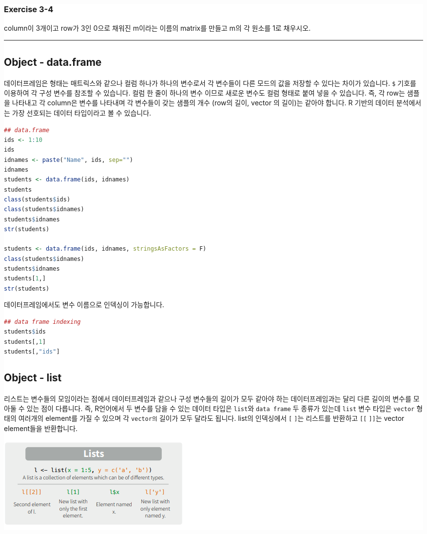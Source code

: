 ### Exercise 3-4

column이 3개이고 row가 3인 0으로 채워진 m이라는 이름의 matrix를 만들고 m의 각 원소를 1로 채우시오. 

---

## Object - data.frame

데이터프레임은 형태는 매트릭스와 같으나 컬럼 하나가 하나의 변수로서 각 변수들이 다른 모드의 값을 저장할 수 있다는 차이가 있습니다. `$` 기호를 이용하여 각 구성 변수를 참조할 수 있습니다. 컬럼 한 줄이 하나의 변수 이므로 새로운 변수도 컬럼 형태로 붙여 넣을 수 있습니다. 즉, 각 row는 샘플을 나타내고 각 column은 변수를 나타내며 각 변수들이 갖는 샘플의 개수 (row의 길이, vector 의 길이)는 같아야 합니다. R 기반의 데이터 분석에서는 가장 선호되는 데이터 타입이라고 볼 수 있습니다.


```r
## data.frame
ids <- 1:10
ids
idnames <- paste("Name", ids, sep="")
idnames
students <- data.frame(ids, idnames)
students
class(students$ids)
class(students$idnames)
students$idnames
str(students)

students <- data.frame(ids, idnames, stringsAsFactors = F)
class(students$idnames)
students$idnames
students[1,]
str(students)
```

데이터프레임에서도 변수 이름으로 인덱싱이 가능합니다.  


```r
## data frame indexing 
students$ids
students[,1]
students[,"ids"]
```


## Object - list

리스트는 변수들의 모임이라는 점에서 데이터프레임과 같으나 구성 변수들의 길이가 모두 같아야 하는 데이터프레임과는 달리 다른 길이의 변수를 모아둘 수 있는 점이 다릅니다. 즉, R언어에서 두 변수를 담을 수 있는 데이터 타입은 `list`와 `data frame` 두 종류가 있는데 `list` 변수 타입은 `vector` 형태의 여러개의 element를 가질 수 있으며 각 `vector의` 길이가 모두 달라도 됩니다. list의 인덱싱에서 `[` `]`는 리스트를 반환하고 `[[` `]]`는 vector element들을 반환합니다. 


![](images/03/05.PNG)
